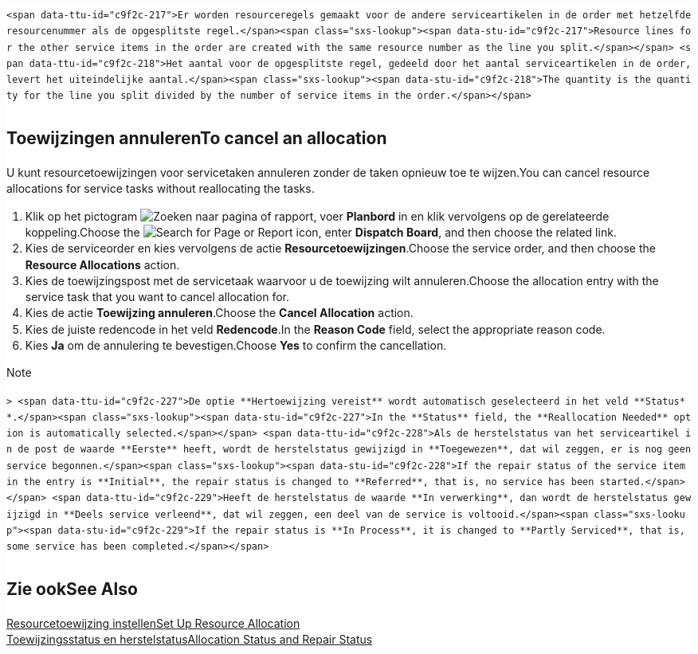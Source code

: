     <span data-ttu-id="c9f2c-217">Er worden resourceregels gemaakt voor de andere serviceartikelen in de order met hetzelfde resourcenummer als de opgesplitste regel.</span><span class="sxs-lookup"><span data-stu-id="c9f2c-217">Resource lines for the other service items in the order are created with the same resource number as the line you split.</span></span> <span data-ttu-id="c9f2c-218">Het aantal voor de opgesplitste regel, gedeeld door het aantal serviceartikelen in de order, levert het uiteindelijke aantal.</span><span class="sxs-lookup"><span data-stu-id="c9f2c-218">The quantity is the quantity for the line you split divided by the number of service items in the order.</span></span>  

## <a name="to-cancel-an-allocation"></a><span data-ttu-id="c9f2c-219">Toewijzingen annuleren</span><span class="sxs-lookup"><span data-stu-id="c9f2c-219">To cancel an allocation</span></span>  
<span data-ttu-id="c9f2c-220">U kunt resourcetoewijzingen voor servicetaken annuleren zonder de taken opnieuw toe te wijzen.</span><span class="sxs-lookup"><span data-stu-id="c9f2c-220">You can cancel resource allocations for service tasks without reallocating the tasks.</span></span>  

1. <span data-ttu-id="c9f2c-221">Klik op het pictogram ![Zoeken naar pagina of rapport](media/ui-search/search_small.png "pictogram Zoeken naar pagina of rapport"), voer **Planbord** in en klik vervolgens op de gerelateerde koppeling.</span><span class="sxs-lookup"><span data-stu-id="c9f2c-221">Choose the ![Search for Page or Report](media/ui-search/search_small.png "Search for Page or Report icon") icon, enter **Dispatch Board**, and then choose the related link.</span></span>  
2. <span data-ttu-id="c9f2c-222">Kies de serviceorder en kies vervolgens de actie **Resourcetoewijzingen**.</span><span class="sxs-lookup"><span data-stu-id="c9f2c-222">Choose the service order, and then choose the **Resource Allocations** action.</span></span>  
3. <span data-ttu-id="c9f2c-223">Kies de toewijzingspost met de servicetaak waarvoor u de toewijzing wilt annuleren.</span><span class="sxs-lookup"><span data-stu-id="c9f2c-223">Choose the allocation entry with the service task that you want to cancel allocation for.</span></span>  
4. <span data-ttu-id="c9f2c-224">Kies de actie **Toewijzing annuleren**.</span><span class="sxs-lookup"><span data-stu-id="c9f2c-224">Choose the **Cancel Allocation** action.</span></span>  
5. <span data-ttu-id="c9f2c-225">Kies de juiste redencode in het veld **Redencode**.</span><span class="sxs-lookup"><span data-stu-id="c9f2c-225">In the **Reason Code** field, select the appropriate reason code.</span></span>  
6. <span data-ttu-id="c9f2c-226">Kies **Ja** om de annulering te bevestigen.</span><span class="sxs-lookup"><span data-stu-id="c9f2c-226">Choose **Yes** to confirm the cancellation.</span></span>  

  > [!NOTE]  
    > <span data-ttu-id="c9f2c-227">De optie **Hertoewijzing vereist** wordt automatisch geselecteerd in het veld **Status**.</span><span class="sxs-lookup"><span data-stu-id="c9f2c-227">In the **Status** field, the **Reallocation Needed** option is automatically selected.</span></span> <span data-ttu-id="c9f2c-228">Als de herstelstatus van het serviceartikel in de post de waarde **Eerste** heeft, wordt de herstelstatus gewijzigd in **Toegewezen**, dat wil zeggen, er is nog geen service begonnen.</span><span class="sxs-lookup"><span data-stu-id="c9f2c-228">If the repair status of the service item in the entry is **Initial**, the repair status is changed to **Referred**, that is, no service has been started.</span></span> <span data-ttu-id="c9f2c-229">Heeft de herstelstatus de waarde **In verwerking**, dan wordt de herstelstatus gewijzigd in **Deels service verleend**, dat wil zeggen, een deel van de service is voltooid.</span><span class="sxs-lookup"><span data-stu-id="c9f2c-229">If the repair status is **In Process**, it is changed to **Partly Serviced**, that is, some service has been completed.</span></span>

## <a name="see-also"></a><span data-ttu-id="c9f2c-230">Zie ook</span><span class="sxs-lookup"><span data-stu-id="c9f2c-230">See Also</span></span>
[<span data-ttu-id="c9f2c-231">Resourcetoewijzing instellen</span><span class="sxs-lookup"><span data-stu-id="c9f2c-231">Set Up Resource Allocation</span></span>](service-how-setup-resource-allocation.md)  
[<span data-ttu-id="c9f2c-232">Toewijzingsstatus en herstelstatus</span><span class="sxs-lookup"><span data-stu-id="c9f2c-232">Allocation Status and Repair Status</span></span>](service-allocation-status-and-repair-status.md)  

